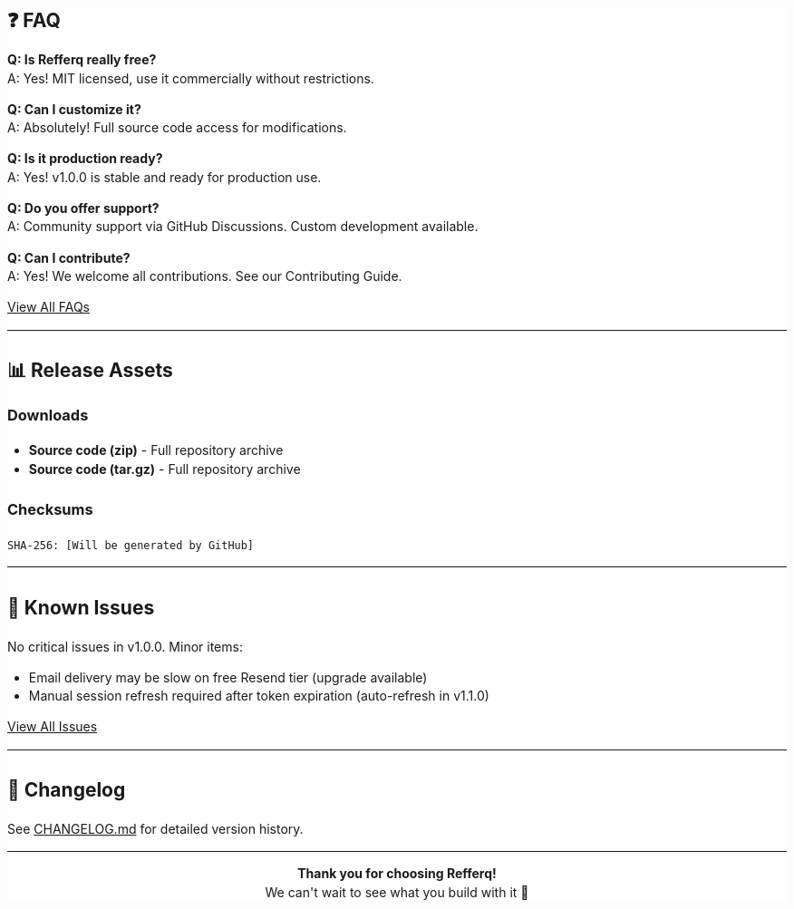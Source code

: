 
## ❓ FAQ

**Q: Is Refferq really free?**  
A: Yes! MIT licensed, use it commercially without restrictions.

**Q: Can I customize it?**  
A: Absolutely! Full source code access for modifications.

**Q: Is it production ready?**  
A: Yes! v1.0.0 is stable and ready for production use.

**Q: Do you offer support?**  
A: Community support via GitHub Discussions. Custom development available.

**Q: Can I contribute?**  
A: Yes! We welcome all contributions. See our Contributing Guide.

[View All FAQs](https://github.com/refferq/refferq/wiki/FAQ)

---

## 📊 Release Assets

### Downloads
- **Source code (zip)** - Full repository archive
- **Source code (tar.gz)** - Full repository archive

### Checksums
```
SHA-256: [Will be generated by GitHub]
```

---

## 🐛 Known Issues

No critical issues in v1.0.0. Minor items:

- Email delivery may be slow on free Resend tier (upgrade available)
- Manual session refresh required after token expiration (auto-refresh in v1.1.0)

[View All Issues](https://github.com/refferq/refferq/issues)

---

## 📝 Changelog

See [CHANGELOG.md](https://github.com/refferq/refferq/wiki/Changelog) for detailed version history.

---

<p align="center">
  <strong>Thank you for choosing Refferq!</strong><br>
  We can't wait to see what you build with it 🚀
</p>
